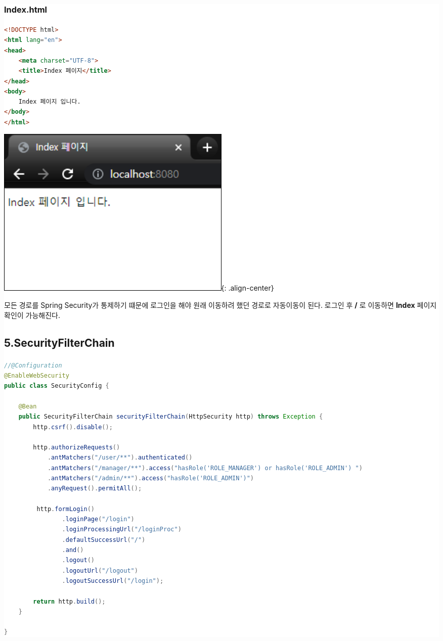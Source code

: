 ### Index.html

```html
<!DOCTYPE html>
<html lang="en">
<head>
    <meta charset="UTF-8">
    <title>Index 페이지</title>
</head>
<body>
    Index 페이지 입니다.
</body>
</html>
```

<img src="/images/2023-02-02-third/image-20230202152109397.png" alt="image-20230202152109397" style="border: 1px solid black; zoom: 150%;" />{: .align-center}

모든 경로를 Spring Security가 통제하기 떄문에 로그인을 해야 원래 이동하려 했던 경로로 자동이동이 된다.
로그인 후 **/** 로 이동하면 **Index** 페이지 확인이 가능해진다.



## 5.SecurityFilterChain

```java
//@Configuration
@EnableWebSecurity
public class SecurityConfig {
    
    @Bean
    public SecurityFilterChain securityFilterChain(HttpSecurity http) throws Exception {
        http.csrf().disable();
        
        http.authorizeRequests()
            .antMatchers("/user/**").authenticated()
            .antMatchers("/manager/**").access("hasRole('ROLE_MANAGER') or hasRole('ROLE_ADMIN') ")
            .antMatchers("/admin/**").access("hasRole('ROLE_ADMIN')")
            .anyRequest().permitAll();
        
         http.formLogin()
                .loginPage("/login")
                .loginProcessingUrl("/loginProc")
                .defaultSuccessUrl("/")
                .and()
                .logout()
                .logoutUrl("/logout")
                .logoutSuccessUrl("/login");

        return http.build();
    }
    
}
```
